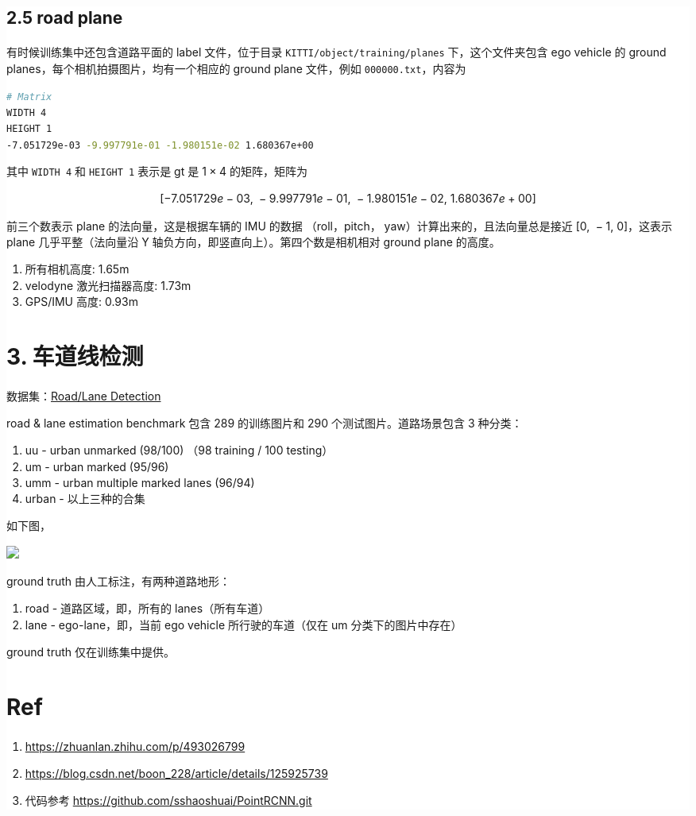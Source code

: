 ## 2.5 road plane

有时候训练集中还包含道路平面的 label 文件，位于目录 `KITTI/object/training/planes` 下，这个文件夹包含 ego vehicle 的 ground planes，每个相机拍摄图片，均有一个相应的 ground plane 文件，例如 `000000.txt`，内容为

```sh
# Matrix
WIDTH 4
HEIGHT 1
-7.051729e-03 -9.997791e-01 -1.980151e-02 1.680367e+00 
```

其中 `WIDTH 4` 和 `HEIGHT 1` 表示是 gt 是 $1 \times 4$ 的矩阵，矩阵为

$$[-7.051729e-03,\ -9.997791e-01,\ -1.980151e-02, \ 1.680367e+00]$$

前三个数表示 plane 的法向量，这是根据车辆的 IMU 的数据 （roll，pitch， yaw）计算出来的，且法向量总是接近 $[0, \ -1, \ 0]$，这表示 plane 几乎平整（法向量沿 Y 轴负方向，即竖直向上）。第四个数是相机相对 ground plane 的高度。

1. 所有相机高度: 1.65m
2. velodyne 激光扫描器高度: 1.73m
3. GPS/IMU 高度: 0.93m

# 3. 车道线检测

数据集：[Road/Lane Detection](https://www.cvlibs.net/datasets/kitti/eval_road.php)

road & lane estimation benchmark 包含 289 的训练图片和 290 个测试图片。道路场景包含 3 种分类：
1. uu - urban unmarked (98/100) （98 training / 100 testing）
2. um - urban marked (95/96)
3. umm - urban multiple marked lanes (96/94)
4. urban - 以上三种的合集

如下图，

![](/images/obj_det/3d/dataset_kitti_11.jpg)

ground truth 由人工标注，有两种道路地形：

1. road - 道路区域，即，所有的 lanes（所有车道）
2. lane - ego-lane，即，当前 ego vehicle 所行驶的车道（仅在 um 分类下的图片中存在）

ground truth 仅在训练集中提供。



# Ref

1. https://zhuanlan.zhihu.com/p/493026799

2. https://blog.csdn.net/boon_228/article/details/125925739

3. 代码参考 https://github.com/sshaoshuai/PointRCNN.git